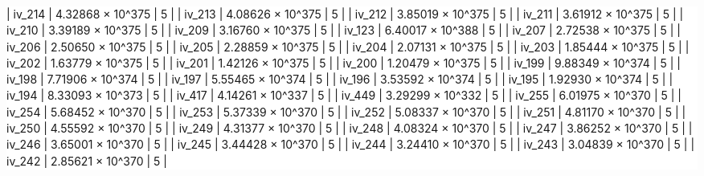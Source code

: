 | iv_214 | 4.32868 × 10^375 | 5 |
| iv_213 | 4.08626 × 10^375 | 5 |
| iv_212 | 3.85019 × 10^375 | 5 |
| iv_211 | 3.61912 × 10^375 | 5 |
| iv_210 | 3.39189 × 10^375 | 5 |
| iv_209 | 3.16760 × 10^375 | 5 |
| iv_123 | 6.40017 × 10^388 | 5 |
| iv_207 | 2.72538 × 10^375 | 5 |
| iv_206 | 2.50650 × 10^375 | 5 |
| iv_205 | 2.28859 × 10^375 | 5 |
| iv_204 | 2.07131 × 10^375 | 5 |
| iv_203 | 1.85444 × 10^375 | 5 |
| iv_202 | 1.63779 × 10^375 | 5 |
| iv_201 | 1.42126 × 10^375 | 5 |
| iv_200 | 1.20479 × 10^375 | 5 |
| iv_199 | 9.88349 × 10^374 | 5 |
| iv_198 | 7.71906 × 10^374 | 5 |
| iv_197 | 5.55465 × 10^374 | 5 |
| iv_196 | 3.53592 × 10^374 | 5 |
| iv_195 | 1.92930 × 10^374 | 5 |
| iv_194 | 8.33093 × 10^373 | 5 |
| iv_417 | 4.14261 × 10^337 | 5 |
| iv_449 | 3.29299 × 10^332 | 5 |
| iv_255 | 6.01975 × 10^370 | 5 |
| iv_254 | 5.68452 × 10^370 | 5 |
| iv_253 | 5.37339 × 10^370 | 5 |
| iv_252 | 5.08337 × 10^370 | 5 |
| iv_251 | 4.81170 × 10^370 | 5 |
| iv_250 | 4.55592 × 10^370 | 5 |
| iv_249 | 4.31377 × 10^370 | 5 |
| iv_248 | 4.08324 × 10^370 | 5 |
| iv_247 | 3.86252 × 10^370 | 5 |
| iv_246 | 3.65001 × 10^370 | 5 |
| iv_245 | 3.44428 × 10^370 | 5 |
| iv_244 | 3.24410 × 10^370 | 5 |
| iv_243 | 3.04839 × 10^370 | 5 |
| iv_242 | 2.85621 × 10^370 | 5 |